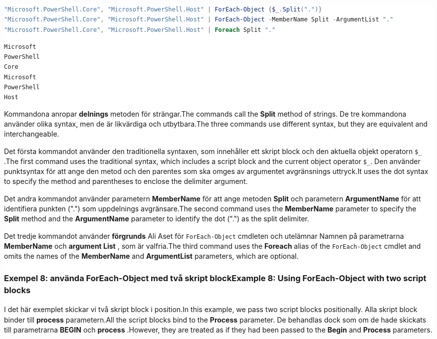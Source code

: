 ```powershell
"Microsoft.PowerShell.Core", "Microsoft.PowerShell.Host" | ForEach-Object {$_.Split(".")}
"Microsoft.PowerShell.Core", "Microsoft.PowerShell.Host" | ForEach-Object -MemberName Split -ArgumentList "."
"Microsoft.PowerShell.Core", "Microsoft.PowerShell.Host" | Foreach Split "."
```

```Output
Microsoft
PowerShell
Core
Microsoft
PowerShell
Host
```

<span data-ttu-id="37d58-180">Kommandona anropar **delnings** metoden för strängar.</span><span class="sxs-lookup"><span data-stu-id="37d58-180">The commands call the **Split** method of strings.</span></span> <span data-ttu-id="37d58-181">De tre kommandona använder olika syntax, men de är likvärdiga och utbytbara.</span><span class="sxs-lookup"><span data-stu-id="37d58-181">The three commands use different syntax, but they are equivalent and interchangeable.</span></span>

<span data-ttu-id="37d58-182">Det första kommandot använder den traditionella syntaxen, som innehåller ett skript block och den aktuella objekt operatorn `$_` .</span><span class="sxs-lookup"><span data-stu-id="37d58-182">The first command uses the traditional syntax, which includes a script block and the current object operator `$_`.</span></span> <span data-ttu-id="37d58-183">Den använder punktsyntax för att ange den metod och den parentes som ska omges av argumentet avgränsnings uttryck.</span><span class="sxs-lookup"><span data-stu-id="37d58-183">It uses the dot syntax to specify the method and parentheses to enclose the delimiter argument.</span></span>

<span data-ttu-id="37d58-184">Det andra kommandot använder parametern **MemberName** för att ange metoden **Split** och parametern **ArgumentName** för att identifiera punkten (".") som uppdelnings avgränsare.</span><span class="sxs-lookup"><span data-stu-id="37d58-184">The second command uses the **MemberName** parameter to specify the **Split** method and the **ArgumentName** parameter to identify the dot (".") as the split delimiter.</span></span>

<span data-ttu-id="37d58-185">Det tredje kommandot använder **förgrunds** Ali Aset för `ForEach-Object` cmdleten och utelämnar Namnen på parametrarna **MemberName** och **argument List** , som är valfria.</span><span class="sxs-lookup"><span data-stu-id="37d58-185">The third command uses the **Foreach** alias of the `ForEach-Object` cmdlet and omits the names of the **MemberName** and **ArgumentList** parameters, which are optional.</span></span>

### <span data-ttu-id="37d58-186">Exempel 8: använda ForEach-Object med två skript block</span><span class="sxs-lookup"><span data-stu-id="37d58-186">Example 8: Using ForEach-Object with two script blocks</span></span>

<span data-ttu-id="37d58-187">I det här exemplet skickar vi två skript block i position.</span><span class="sxs-lookup"><span data-stu-id="37d58-187">In this example, we pass two script blocks positionally.</span></span> <span data-ttu-id="37d58-188">Alla skript block binder till **process** parametern.</span><span class="sxs-lookup"><span data-stu-id="37d58-188">All the script blocks bind to the **Process** parameter.</span></span> <span data-ttu-id="37d58-189">De behandlas dock som om de hade skickats till parametrarna **BEGIN** och **process** .</span><span class="sxs-lookup"><span data-stu-id="37d58-189">However, they are treated as if they had been passed to the **Begin** and **Process** parameters.</span></span>
